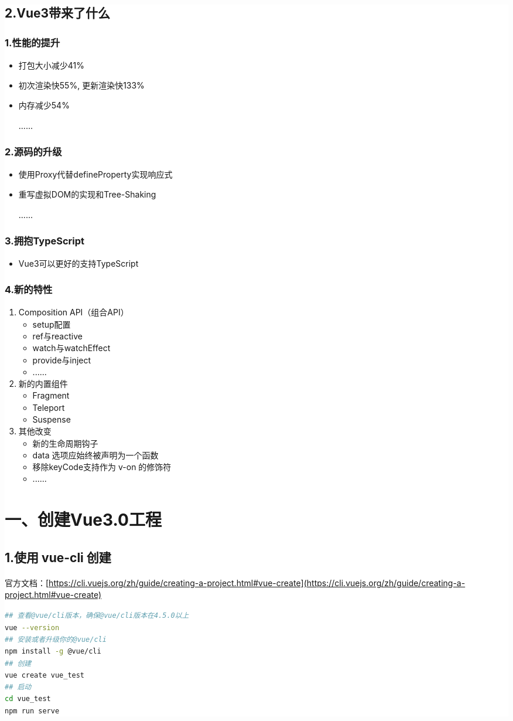 ## 2.Vue3带来了什么

### 1.性能的提升

- 打包大小减少41%
- 初次渲染快55%, 更新渲染快133%
- 内存减少54%

    ......

### 2.源码的升级

- 使用Proxy代替defineProperty实现响应式
- 重写虚拟DOM的实现和Tree-Shaking

    ......

### 3.拥抱TypeScript

- Vue3可以更好的支持TypeScript

### 4.新的特性

1. Composition API（组合API）
    - setup配置
    - ref与reactive
    - watch与watchEffect
    - provide与inject
    - ......
2. 新的内置组件
    - Fragment 
    - Teleport
    - Suspense
3. 其他改变
    - 新的生命周期钩子
    - data 选项应始终被声明为一个函数
    - 移除keyCode支持作为 v-on 的修饰符
    - ......

# 一、创建Vue3.0工程

## 1.使用 vue-cli 创建

官方文档：[https://cli.vuejs.org/zh/guide/creating-a-project.html#vue-create](https://cli.vuejs.org/zh/guide/creating-a-project.html#vue-create)

```Bash
## 查看@vue/cli版本，确保@vue/cli版本在4.5.0以上
vue --version
## 安装或者升级你的@vue/cli
npm install -g @vue/cli
## 创建
vue create vue_test
## 启动
cd vue_test
npm run serve
```
